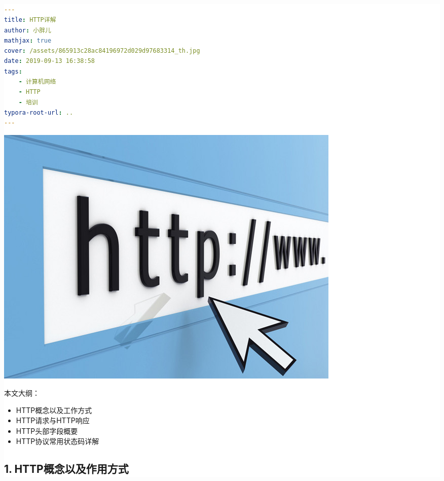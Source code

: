 ```yaml
---
title: HTTP详解
author: 小胖儿
mathjax: true
cover: /assets/865913c28ac84196972d029d97683314_th.jpg
date: 2019-09-13 16:38:58
tags:
	- 计算机网络
	- HTTP
	- 培训
typora-root-url: ..
---
```


![图片来源于网络](/assets/865913c28ac84196972d029d97683314_th.jpg)

本文大纲：

- HTTP概念以及工作方式
- HTTP请求与HTTP响应
- HTTP头部字段概要
- HTTP协议常用状态码详解



## 1. HTTP概念以及作用方式
